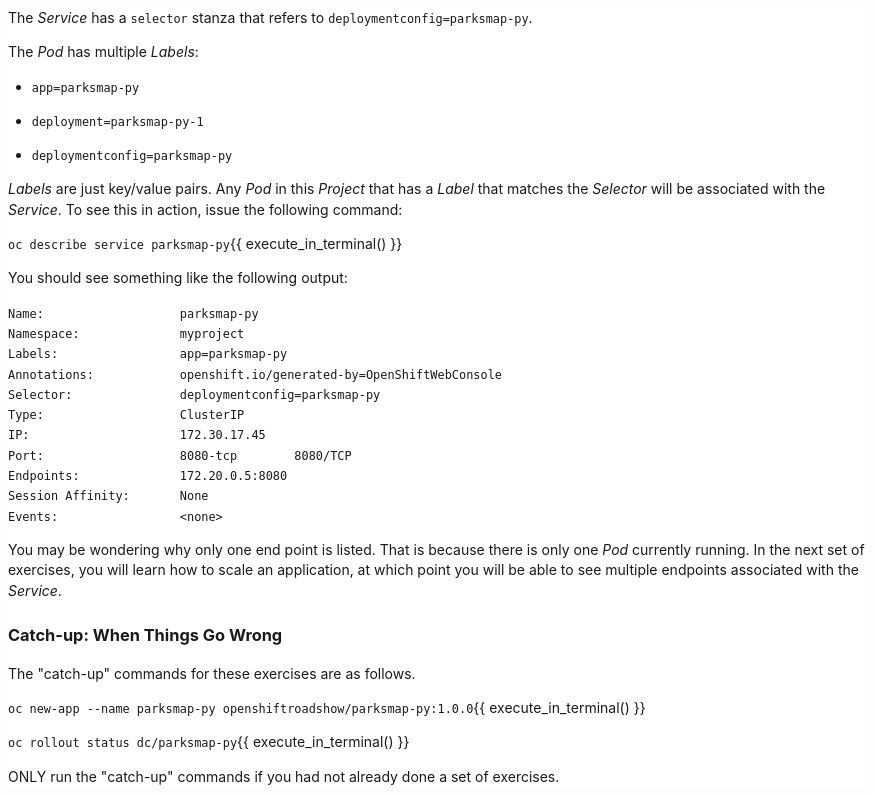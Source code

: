 The *Service* has a `selector` stanza that refers to `deploymentconfig=parksmap-py`.

The *Pod* has multiple *Labels*:

* `app=parksmap-py`

* `deployment=parksmap-py-1`

* `deploymentconfig=parksmap-py`

*Labels* are just key/value pairs. Any *Pod* in this *Project* that has a *Label* that
matches the *Selector* will be associated with the *Service*. To see this in
action, issue the following command:

``oc describe service parksmap-py``{{ execute_in_terminal() }}

You should see something like the following output:

```
Name:                   parksmap-py
Namespace:              myproject
Labels:                 app=parksmap-py
Annotations:            openshift.io/generated-by=OpenShiftWebConsole
Selector:               deploymentconfig=parksmap-py
Type:                   ClusterIP
IP:                     172.30.17.45
Port:                   8080-tcp        8080/TCP
Endpoints:              172.20.0.5:8080
Session Affinity:       None
Events:                 <none>
```

You may be wondering why only one end point is listed. That is because there is
only one *Pod* currently running.  In the next set of exercises, you will learn how to scale
an application, at which point you will be able to see multiple endpoints
associated with the *Service*.

### Catch-up: When Things Go Wrong

The "catch-up" commands for these exercises are as follows.

``oc new-app --name parksmap-py openshiftroadshow/parksmap-py:1.0.0``{{ execute_in_terminal() }}

``oc rollout status dc/parksmap-py``{{ execute_in_terminal() }}

ONLY run the "catch-up" commands if you had not already done a set of exercises.
